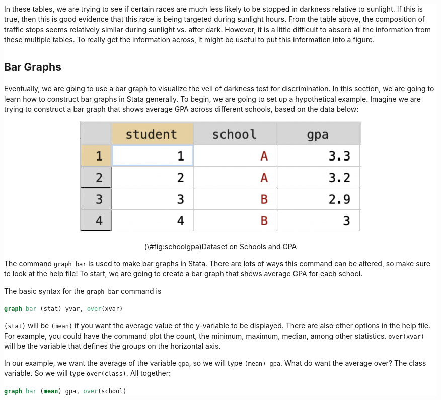 In these tables, we are trying to see if certain races are much less likely to be stopped in darkness relative to sunlight. If this is true, then this is good evidence that this race is being targeted during sunlight hours. From the table above, the composition of traffic stops seems relatively similar during sunlight vs. after dark. However, it is a little difficult to absorb all the information from these multiple tables. To really get the information across, it might be useful to put this information into a figure.

## Bar Graphs

Eventually, we are going to use a bar graph to visualize the veil of darkness test for discrimination. In this section, we are going to learn how to construct bar graphs in Stata generally. To begin, we are going to set up a hypothetical example. Imagine we are trying to construct a bar graph that shows average GPA across different schools, based on the data below:

<div class="figure" style="text-align: center">
<img src="images/03_school_gpa.png" alt="Dataset on Schools and GPA" width="65%" />
<p class="caption">(\#fig:schoolgpa)Dataset on Schools and GPA</p>
</div>

The command ``graph bar`` is used to make bar graphs in Stata. There are lots of ways this command can be altered, so make sure to look at the help file! To start, we are going to create a bar graph that shows average GPA for each school.

The basic syntax for the ``graph bar`` command is 


```stata
graph bar (stat) yvar, over(xvar)
```

``(stat)`` will be ``(mean)`` if you want the average value of the y-variable to be displayed. There are also other options in the help file. For example, you could have the command plot the count, the minimum, maximum, median, among other statistics. ``over(xvar)`` will be the variable that defines the groups on the horizontal axis. 

In our example, we want the average of the variable ``gpa``, so we will type ``(mean) gpa``. What do want the average over? The class variable. So we will type ``over(class)``. All together:


```stata
graph bar (mean) gpa, over(school)
```


<div class="figure" style="text-align: center">